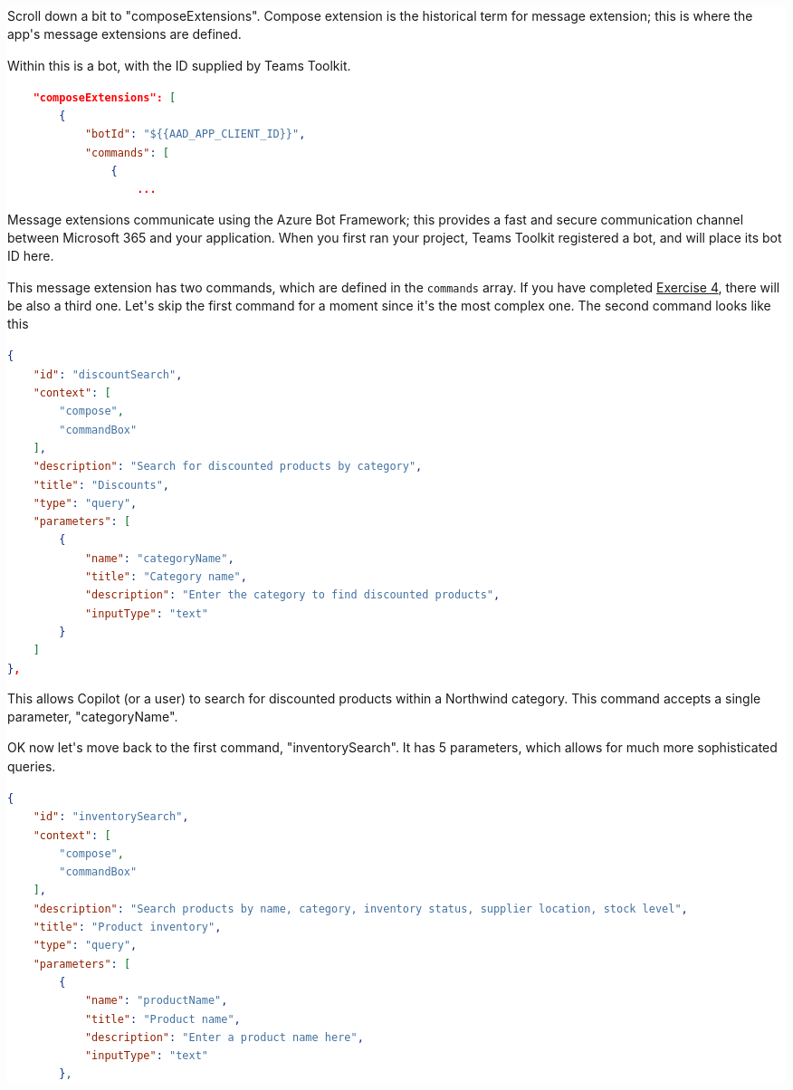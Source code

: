 Scroll down a bit to "composeExtensions". Compose extension is the historical term for message extension; this is where the app's message extensions are defined.

Within this is a bot, with the ID supplied by Teams Toolkit.

~~~json
    "composeExtensions": [
        {
            "botId": "${{AAD_APP_CLIENT_ID}}",
            "commands": [
                {
                    ...
~~~

Message extensions communicate using the Azure Bot Framework; this provides a fast and secure communication channel between Microsoft 365 and your application. When you first ran your project, Teams Toolkit registered a bot, and will place its bot ID here.

This message extension has two commands, which are defined in the `commands` array. If you have completed [Exercise 4](./Exercise%2004%20-%20Add%20a%20new%20command.md), there will be also a third one. Let's skip the first command for a moment since it's the most complex one. The second command looks like this

~~~json
{
    "id": "discountSearch",
    "context": [
        "compose",
        "commandBox"
    ],
    "description": "Search for discounted products by category",
    "title": "Discounts",
    "type": "query",
    "parameters": [
        {
            "name": "categoryName",
            "title": "Category name",
            "description": "Enter the category to find discounted products",
            "inputType": "text"
        }
    ]
},
~~~

This allows Copilot (or a user) to search for discounted products within a Northwind category. This command accepts a single parameter, "categoryName". 

OK now let's move back to the first command, "inventorySearch". It has 5 parameters, which allows for much more sophisticated queries.

~~~json
{
    "id": "inventorySearch",
    "context": [
        "compose",
        "commandBox"
    ],
    "description": "Search products by name, category, inventory status, supplier location, stock level",
    "title": "Product inventory",
    "type": "query",
    "parameters": [
        {
            "name": "productName",
            "title": "Product name",
            "description": "Enter a product name here",
            "inputType": "text"
        },
~~~